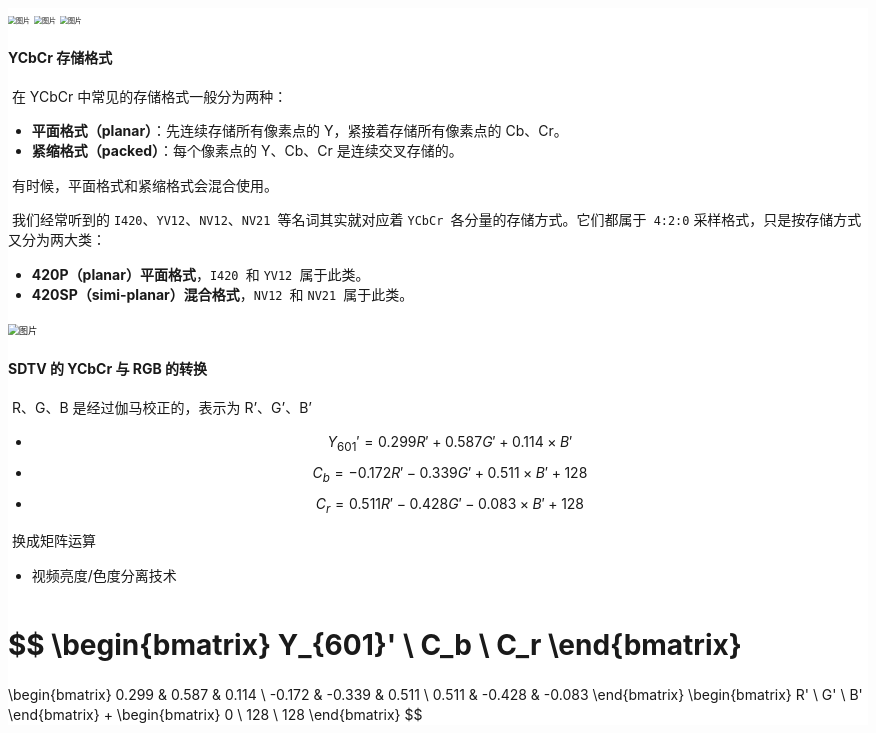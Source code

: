   <img src="https://mmbiz.qpic.cn/mmbiz_png/gUnqKPeSuej9ZkgXlRQL76tCic890UDcsDL293E3VobzkFweg7GwcfxMye55LXNnw8PaXhQPUOz7lnNDcugYFWQ/640?wx_fmt=png&tp=webp&wxfrom=5&wx_lazy=1&wx_co=1" alt="图片" style="zoom:50%;" />

  <img src="https://mmbiz.qpic.cn/mmbiz_png/gUnqKPeSuej9ZkgXlRQL76tCic890UDcsu2hroMMdImicdgklIr1PvcmouRCJnOpVxPvUgGFdiaqSlyAbx1rjQbAA/640?wx_fmt=png&tp=webp&wxfrom=5&wx_lazy=1&wx_co=1" alt="图片" style="zoom:50%;" />

  <img src="https://mmbiz.qpic.cn/mmbiz_png/gUnqKPeSuej9ZkgXlRQL76tCic890UDcsmITukJpkiao3DQ1Wzc5pZX4DiaepjkIH0hhG4VqSBMGrUmiaykGqqkQ2Q/640?wx_fmt=png&tp=webp&wxfrom=5&wx_lazy=1&wx_co=1" alt="图片" style="zoom:50%;" />

#### **YCbCr 存储格式**

​		在 YCbCr 中常见的存储格式一般分为两种：

- **平面格式（planar）**：先连续存储所有像素点的 Y，紧接着存储所有像素点的 Cb、Cr。
- **紧缩格式（packed）**：每个像素点的 Y、Cb、Cr 是连续交叉存储的。

​		有时候，平面格式和紧缩格式会混合使用。

​		我们经常听到的 `I420`、`YV12`、`NV12`、`NV21 `等名词其实就对应着 `YCbCr `各分量的存储方式。它们都属于` 4:2:0` 采样格式，只是按存储方式又分为两大类：

- **420P（planar）平面格式**，`I420 `和 `YV12 `属于此类。
- **420SP（simi-planar）混合格式**，`NV12 `和 `NV21 `属于此类。

<img src="https://mmbiz.qpic.cn/mmbiz_png/gUnqKPeSuej9ZkgXlRQL76tCic890UDcsK7zibExUeick99bjDYMZt67g9NXN5OoYx9L3FWSiadXop4iclcBKBmb1Zg/640?wx_fmt=png&tp=webp&wxfrom=5&wx_lazy=1&wx_co=1" alt="图片" style="zoom: 67%;" />

#### **SDTV 的 YCbCr 与 RGB 的转换**

​		R、G、B 是经过伽马校正的，表示为 R’、G’、B’

- $$Y_{601}' = 0.299R' + 0.587G' + 0.114 \times B'$$
- $$C_b = -0.172R' - 0.339G' + 0.511 \times B' + 128$$
- $$C_r = 0.511R' - 0.428G' - 0.083 \times B' + 128$$

​		换成矩阵运算

- 视频亮度/色度分离技术

$$
\begin{bmatrix}
Y_{601}' \\
C_b \\
C_r
\end{bmatrix}
=
\begin{bmatrix}
0.299 & 0.587 & 0.114 \\
-0.172 & -0.339 & 0.511 \\
0.511 & -0.428 & -0.083
\end{bmatrix}
\begin{bmatrix}
R' \\
G' \\
B'
\end{bmatrix}
+
\begin{bmatrix}
0 \\
128 \\
128
\end{bmatrix}
$$
